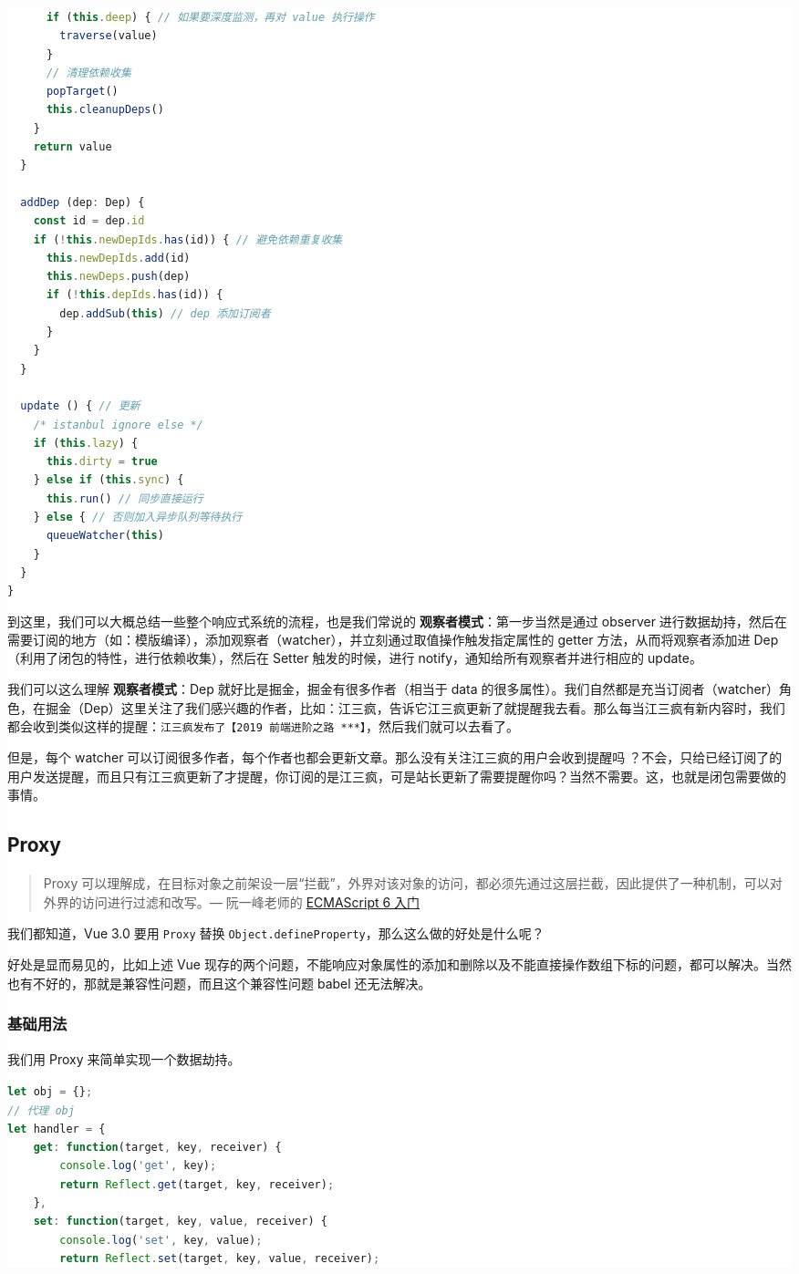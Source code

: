 ``` javascript
      if (this.deep) { // 如果要深度监测，再对 value 执行操作
        traverse(value)
      }
      // 清理依赖收集
      popTarget()
      this.cleanupDeps()
    }
    return value
  }

  addDep (dep: Dep) {
    const id = dep.id
    if (!this.newDepIds.has(id)) { // 避免依赖重复收集
      this.newDepIds.add(id)
      this.newDeps.push(dep)
      if (!this.depIds.has(id)) {
        dep.addSub(this) // dep 添加订阅者
      }
    }
  }

  update () { // 更新
    /* istanbul ignore else */
    if (this.lazy) {
      this.dirty = true
    } else if (this.sync) {
      this.run() // 同步直接运行
    } else { // 否则加入异步队列等待执行
      queueWatcher(this)
    }
  }
}
```
到这里，我们可以大概总结一些整个响应式系统的流程，也是我们常说的 **观察者模式**：第一步当然是通过 observer 进行数据劫持，然后在需要订阅的地方（如：模版编译），添加观察者（watcher），并立刻通过取值操作触发指定属性的 getter 方法，从而将观察者添加进 Dep （利用了闭包的特性，进行依赖收集），然后在 Setter 触发的时候，进行 notify，通知给所有观察者并进行相应的 update。

我们可以这么理解 **观察者模式**：Dep 就好比是掘金，掘金有很多作者（相当于 data 的很多属性）。我们自然都是充当订阅者（watcher）角色，在掘金（Dep）这里关注了我们感兴趣的作者，比如：江三疯，告诉它江三疯更新了就提醒我去看。那么每当江三疯有新内容时，我们都会收到类似这样的提醒：`江三疯发布了【2019 前端进阶之路 ***】`，然后我们就可以去看了。

但是，每个 watcher 可以订阅很多作者，每个作者也都会更新文章。那么没有关注江三疯的用户会收到提醒吗 ？不会，只给已经订阅了的用户发送提醒，而且只有江三疯更新了才提醒，你订阅的是江三疯，可是站长更新了需要提醒你吗？当然不需要。这，也就是闭包需要做的事情。
## Proxy
> Proxy 可以理解成，在目标对象之前架设一层“拦截”，外界对该对象的访问，都必须先通过这层拦截，因此提供了一种机制，可以对外界的访问进行过滤和改写。— 阮一峰老师的 [ECMAScript 6 入门](http://es6.ruanyifeng.com/#docs/proxy)

我们都知道，Vue 3.0 要用 `Proxy` 替换 `Object.defineProperty`，那么这么做的好处是什么呢？

好处是显而易见的，比如上述 Vue 现存的两个问题，不能响应对象属性的添加和删除以及不能直接操作数组下标的问题，都可以解决。当然也有不好的，那就是兼容性问题，而且这个兼容性问题 babel 还无法解决。
### 基础用法
我们用 Proxy 来简单实现一个数据劫持。
``` javascript
let obj = {};
// 代理 obj
let handler = {
    get: function(target, key, receiver) {
        console.log('get', key);
        return Reflect.get(target, key, receiver);
    },
    set: function(target, key, value, receiver) {
        console.log('set', key, value);
        return Reflect.set(target, key, value, receiver);
```
